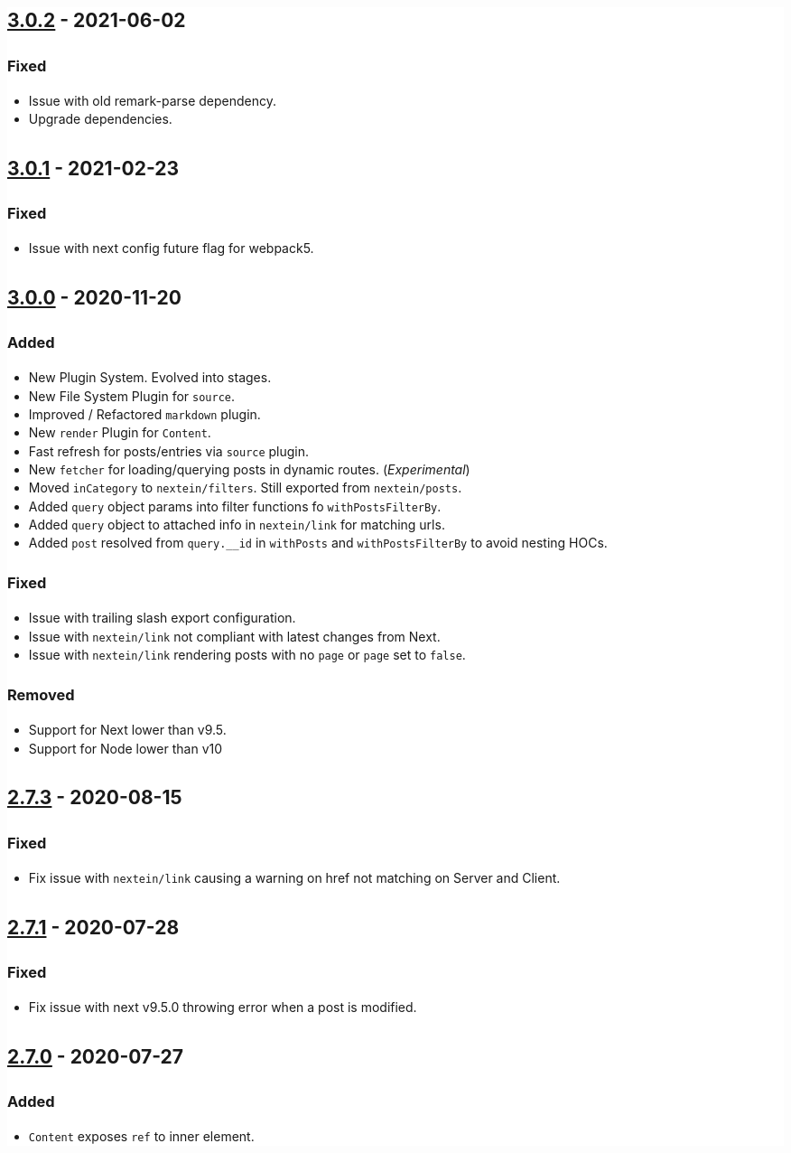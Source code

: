 ## [3.0.2] - 2021-06-02
### Fixed
- Issue with old remark-parse dependency.
- Upgrade dependencies.

## [3.0.1] - 2021-02-23
### Fixed
- Issue with next config future flag for webpack5.

## [3.0.0] - 2020-11-20
### Added
- New Plugin System. Evolved into stages.
- New File System Plugin for `source`.
- Improved / Refactored `markdown` plugin.
- New `render` Plugin for `Content`.
- Fast refresh for posts/entries via `source` plugin.
- New `fetcher` for loading/querying posts in dynamic routes. (*Experimental*)
- Moved `inCategory` to `nextein/filters`. Still exported from `nextein/posts`.
- Added `query` object params into filter functions fo `withPostsFilterBy`.
- Added `query` object to attached info in `nextein/link` for matching urls.
- Added `post` resolved from `query.__id` in `withPosts` and `withPostsFilterBy` to avoid nesting HOCs.

### Fixed
- Issue with trailing slash export configuration.
- Issue with `nextein/link` not compliant with latest changes from Next.
- Issue with `nextein/link` rendering posts with no `page` or `page` set to `false`.

### Removed
- Support for Next lower than v9.5.
- Support for Node lower than v10

## [2.7.3] - 2020-08-15
### Fixed
- Fix issue with `nextein/link` causing a warning on href not matching on Server and Client.

## [2.7.1] - 2020-07-28
### Fixed
- Fix issue with next v9.5.0 throwing error when a post is modified.

## [2.7.0] - 2020-07-27
### Added
- `Content` exposes `ref` to inner element.


[Unreleased]: https://github.com/elmasse/nextein/compare/v4.1.1...HEAD
[4.1.1]: https://github.com/elmasse/nextein/compare/v4.1.0...v4.1.1
[4.1.0]: https://github.com/elmasse/nextein/compare/v4.0.5...v4.1.0
[4.0.5]: https://github.com/elmasse/nextein/compare/v4.0.4...v4.0.5
[4.0.4]: https://github.com/elmasse/nextein/compare/v4.0.3...v4.0.4
[4.0.3]: https://github.com/elmasse/nextein/compare/v4.0.2...v4.0.3
[4.0.2]: https://github.com/elmasse/nextein/compare/v4.0.1...v4.0.2
[4.0.1]: https://github.com/elmasse/nextein/compare/v4.0.0...v4.0.1
[4.0.0]: https://github.com/elmasse/nextein/compare/v3.2.5...v4.0.0
[3.2.5]: https://github.com/elmasse/nextein/compare/v3.2.4...v3.2.5
[3.2.4]: https://github.com/elmasse/nextein/compare/v3.2.3...v3.2.4
[3.2.3]: https://github.com/elmasse/nextein/compare/v3.2.2...v3.2.3
[3.2.2]: https://github.com/elmasse/nextein/compare/v3.2.1...v3.2.2
[3.2.1]: https://github.com/elmasse/nextein/compare/v3.2.0...v3.2.1
[3.2.0]: https://github.com/elmasse/nextein/compare/v3.1.3...v3.2.0
[3.1.3]: https://github.com/elmasse/nextein/compare/v3.1.2...v3.1.3
[3.1.2]: https://github.com/elmasse/nextein/compare/v3.1.1...v3.1.2
[3.1.1]: https://github.com/elmasse/nextein/compare/v3.1.0...v3.1.1
[3.1.0]: https://github.com/elmasse/nextein/compare/v3.0.2...v3.1.0
[3.0.2]: https://github.com/elmasse/nextein/compare/v3.0.1...v3.0.2
[3.0.1]: https://github.com/elmasse/nextein/compare/v3.0.0...v3.0.1
[3.0.0]: https://github.com/elmasse/nextein/compare/v2.7.3...v3.0.0
[2.7.3]: https://github.com/elmasse/nextein/compare/v2.7.1...v2.7.3
[2.7.1]: https://github.com/elmasse/nextein/compare/v2.7.0...v2.7.1
[2.7.0]: https://github.com/elmasse/nextein/compare/v2.6.0...v2.7.0
[2.6.0]: https://github.com/elmasse/nextein/compare/v2.5.1...v2.6.0
[2.5.1]: https://github.com/elmasse/nextein/compare/v2.5.0...v2.5.1
[2.5.0]: https://github.com/elmasse/nextein/compare/v2.4.1...v2.5.0
[2.4.1]: https://github.com/elmasse/nextein/compare/v2.4.0...v2.4.1
[2.4.0]: https://github.com/elmasse/nextein/compare/v2.3.4...v2.4.0
[2.3.4]: https://github.com/elmasse/nextein/compare/v2.3.3...v2.3.4
[2.3.3]: https://github.com/elmasse/nextein/compare/v2.3.2...v2.3.3
[2.3.2]: https://github.com/elmasse/nextein/compare/v2.3.1...v2.3.2
[2.3.1]: https://github.com/elmasse/nextein-ws/compare/v2.3.0...v2.3.1
[2.3.0]: https://github.com/elmasse/nextein-ws/compare/v2.2.0...v2.3.0
[2.2.0]: https://github.com/elmasse/nextein/compare/v2.1.3...v2.1.0
[2.1.3]: https://github.com/elmasse/nextein/compare/v2.0.0...v2.1.0
[2.1.2]: https://github.com/elmasse/nextein/compare/v2.0.0...v2.1.0
[2.1.1]: https://github.com/elmasse/nextein/compare/v2.0.0...v2.1.0
[2.1.0]: https://github.com/elmasse/nextein/compare/v2.0.0...v2.1.0